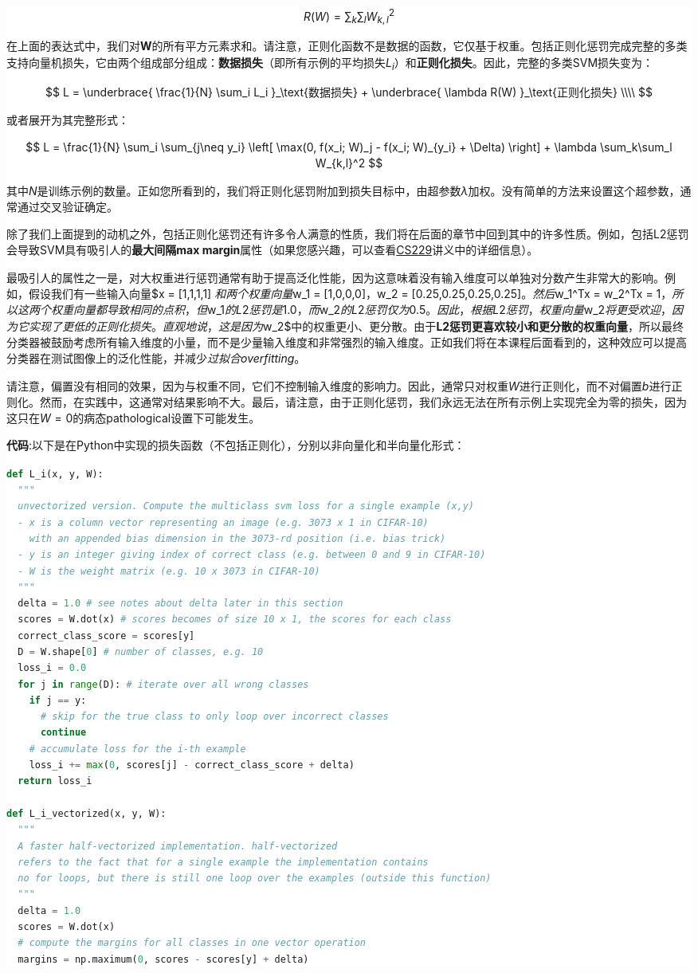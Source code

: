 
$$
R(W) = \sum_k\sum_l W_{k,l}^2
$$

在上面的表达式中，我们对**W**的所有平方元素求和。请注意，正则化函数不是数据的函数，它仅基于权重。包括正则化惩罚完成完整的多类支持向量机损失，它由两个组成部分组成：**数据损失**（即所有示例的平均损失$L_i$）和**正则化损失**。因此，完整的多类SVM损失变为：


$$
L =  \underbrace{ \frac{1}{N} \sum_i L_i }_\text{数据损失} + \underbrace{ \lambda R(W) }_\text{正则化损失} \\\\
$$

或者展开为其完整形式：


$$
  L = \frac{1}{N} \sum_i \sum_{j\neq y_i} \left[ \max(0, f(x_i; W)_j - f(x_i; W)_{y_i} + \Delta) \right] + \lambda \sum_k\sum_l W_{k,l}^2
$$

其中$N$是训练示例的数量。正如您所看到的，我们将正则化惩罚附加到损失目标中，由超参数$\lambda$加权。没有简单的方法来设置这个超参数，通常通过交叉验证确定。

除了我们上面提到的动机之外，包括正则化惩罚还有许多令人满意的性质，我们将在后面的章节中回到其中的许多性质。例如，包括L2惩罚会导致SVM具有吸引人的**最大间隔max margin**属性（如果您感兴趣，可以查看[CS229](http://cs229.stanford.edu/notes/cs229-notes3.pdf)讲义中的详细信息）。

最吸引人的属性之一是，对大权重进行惩罚通常有助于提高泛化性能，因为这意味着没有输入维度可以单独对分数产生非常大的影响。例如，假设我们有一些输入向量$x = [1,1,1,1] $和两个权重向量$w_1 = [1,0,0,0]$，$w_2 = [0.25,0.25,0.25,0.25]$。然后$w_1^Tx = w_2^Tx = 1$，所以这两个权重向量都导致相同的点积，但$w_1$的L2惩罚是1.0，而$w_2$的L2惩罚仅为0.5。因此，根据L2惩罚，权重向量$w_2$将更受欢迎，因为它实现了更低的正则化损失。直观地说，这是因为$w_2$中的权重更小、更分散。由于**L2惩罚更喜欢较小和更分散的权重向量**，所以最终分类器被鼓励考虑所有输入维度的小量，而不是少量输入维度和非常强烈的输入维度。正如我们将在本课程后面看到的，这种效应可以提高分类器在测试图像上的泛化性能，并减少*过拟合overfitting*。

请注意，偏置没有相同的效果，因为与权重不同，它们不控制输入维度的影响力。因此，通常只对权重$W$进行正则化，而不对偏置$b$进行正则化。然而，在实践中，这通常对结果影响不大。最后，请注意，由于正则化惩罚，我们永远无法在所有示例上实现完全为零的损失，因为这只在$W = 0$的病态pathological设置下可能发生。

**代码**:以下是在Python中实现的损失函数（不包括正则化），分别以非向量化和半向量化形式：

```python
def L_i(x, y, W):
  """
  unvectorized version. Compute the multiclass svm loss for a single example (x,y)
  - x is a column vector representing an image (e.g. 3073 x 1 in CIFAR-10)
    with an appended bias dimension in the 3073-rd position (i.e. bias trick)
  - y is an integer giving index of correct class (e.g. between 0 and 9 in CIFAR-10)
  - W is the weight matrix (e.g. 10 x 3073 in CIFAR-10)
  """
  delta = 1.0 # see notes about delta later in this section
  scores = W.dot(x) # scores becomes of size 10 x 1, the scores for each class
  correct_class_score = scores[y]
  D = W.shape[0] # number of classes, e.g. 10
  loss_i = 0.0
  for j in range(D): # iterate over all wrong classes
    if j == y:
      # skip for the true class to only loop over incorrect classes
      continue
    # accumulate loss for the i-th example
    loss_i += max(0, scores[j] - correct_class_score + delta)
  return loss_i

def L_i_vectorized(x, y, W):
  """
  A faster half-vectorized implementation. half-vectorized
  refers to the fact that for a single example the implementation contains
  no for loops, but there is still one loop over the examples (outside this function)
  """
  delta = 1.0
  scores = W.dot(x)
  # compute the margins for all classes in one vector operation
  margins = np.maximum(0, scores - scores[y] + delta)
```